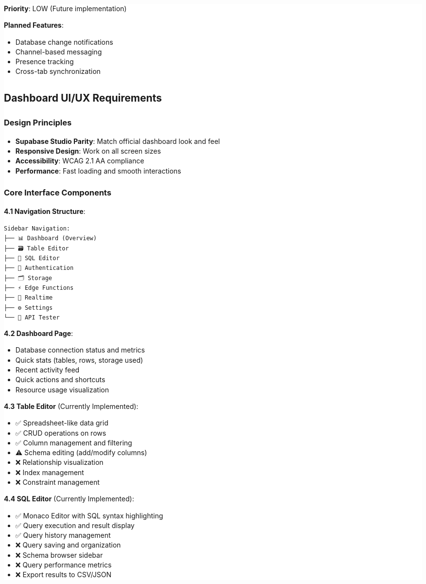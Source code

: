 **Priority**: LOW (Future implementation)

**Planned Features**:
- Database change notifications
- Channel-based messaging
- Presence tracking
- Cross-tab synchronization

## Dashboard UI/UX Requirements

### Design Principles
- **Supabase Studio Parity**: Match official dashboard look and feel
- **Responsive Design**: Work on all screen sizes
- **Accessibility**: WCAG 2.1 AA compliance
- **Performance**: Fast loading and smooth interactions

### Core Interface Components

**4.1 Navigation Structure**:
```
Sidebar Navigation:
├── 📊 Dashboard (Overview)
├── 🗃️ Table Editor
├── 📝 SQL Editor  
├── 🔐 Authentication
├── 🗂️ Storage
├── ⚡ Edge Functions
├── 📡 Realtime
├── ⚙️ Settings
└── 🧪 API Tester
```

**4.2 Dashboard Page**:
- Database connection status and metrics
- Quick stats (tables, rows, storage used)
- Recent activity feed
- Quick actions and shortcuts
- Resource usage visualization

**4.3 Table Editor** (Currently Implemented):
- ✅ Spreadsheet-like data grid
- ✅ CRUD operations on rows
- ✅ Column management and filtering
- ⚠️ Schema editing (add/modify columns)
- ❌ Relationship visualization
- ❌ Index management
- ❌ Constraint management

**4.4 SQL Editor** (Currently Implemented):
- ✅ Monaco Editor with SQL syntax highlighting
- ✅ Query execution and result display
- ✅ Query history management
- ❌ Query saving and organization
- ❌ Schema browser sidebar
- ❌ Query performance metrics
- ❌ Export results to CSV/JSON
